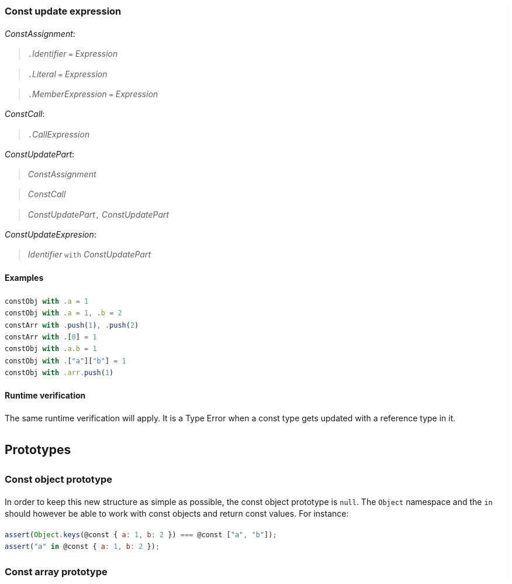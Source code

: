 ### Const update expression

_ConstAssignment_:

> `.`_Identifier_ `=` _Expression_

> `.`_Literal_ `=` _Expression_

> `.`_MemberExpression_ `=` _Expression_

_ConstCall_:

> `.`_CallExpression_

_ConstUpdatePart_:

> _ConstAssignment_

> _ConstCall_

> _ConstUpdatePart_`,` _ConstUpdatePart_

_ConstUpdateExpresion_:

> _Identifier_ `with` _ConstUpdatePart_

#### Examples

```js
constObj with .a = 1
constObj with .a = 1, .b = 2
constArr with .push(1), .push(2)
constArr with .[0] = 1
constObj with .a.b = 1
constObj with .["a"]["b"] = 1
constObj with .arr.push(1)
```

#### Runtime verification

The same runtime verification will apply. It is a Type Error when a const type gets updated with a reference type in it.

## Prototypes

### Const object prototype

In order to keep this new structure as simple as possible, the const object prototype is `null`. The `Object` namespace and the `in` should however be able to work with const objects and return const values. For instance:

```js
assert(Object.keys(@const { a: 1, b: 2 }) === @const ["a", "b"]);
assert("a" in @const { a: 1, b: 2 });
```

### Const array prototype
